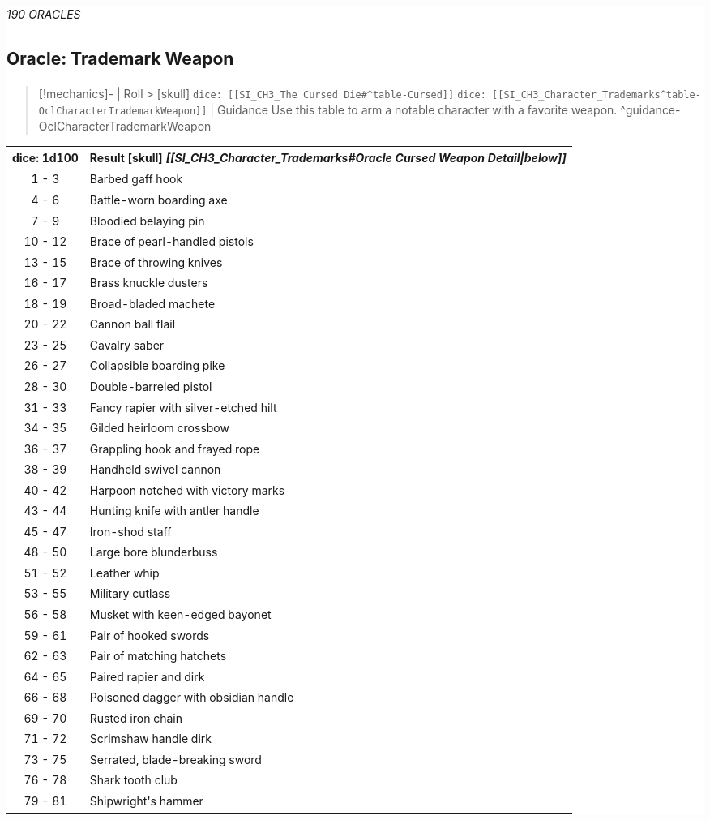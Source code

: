 *190 ORACLES*

## Oracle: Trademark Weapon
> [!mechanics]- | Roll > [skull] `dice: [[SI_CH3_The Cursed Die#^table-Cursed]]` `dice: [[SI_CH3_Character_Trademarks^table-OclCharacterTrademarkWeapon]]` | Guidance
> Use this table to arm a notable character with a favorite weapon. ^guidance-OclCharacterTrademarkWeapon

| dice: 1d100 | Result [skull] _[[SI_CH3_Character_Trademarks#Oracle Cursed Weapon Detail\|below]]_ |
| :---: | --- |
| 1 - 3 | Barbed gaff hook |
| 4 - 6 | Battle-worn boarding axe |
| 7 - 9 | Bloodied belaying pin |
| 10 - 12 | Brace of pearl-handled pistols |
| 13 - 15 | Brace of throwing knives |
| 16 - 17 | Brass knuckle dusters |
| 18 - 19 | Broad-bladed machete |
| 20 - 22 | Cannon ball flail |
| 23 - 25 | Cavalry saber |
| 26 - 27 | Collapsible boarding pike |
| 28 - 30 | Double-barreled pistol |
| 31 - 33 | Fancy rapier with silver-etched hilt |
| 34 - 35 | Gilded heirloom crossbow |
| 36 - 37 | Grappling hook and frayed rope |
| 38 - 39 | Handheld swivel cannon |
| 40 - 42 | Harpoon notched with victory marks |
| 43 - 44 | Hunting knife with antler handle |
| 45 - 47 | Iron-shod staff |
| 48 - 50 | Large bore blunderbuss |
| 51 - 52 | Leather whip |
| 53 - 55 | Military cutlass |
| 56 - 58 | Musket with keen-edged bayonet |
| 59 - 61 | Pair of hooked swords |
| 62 - 63 | Pair of matching hatchets |
| 64 - 65 | Paired rapier and dirk |
| 66 - 68 | Poisoned dagger with obsidian handle |
| 69 - 70 | Rusted iron chain |
| 71 - 72 | Scrimshaw handle dirk |
| 73 - 75 | Serrated, blade-breaking sword |
| 76 - 78 | Shark tooth club |
| 79 - 81 | Shipwright's hammer |